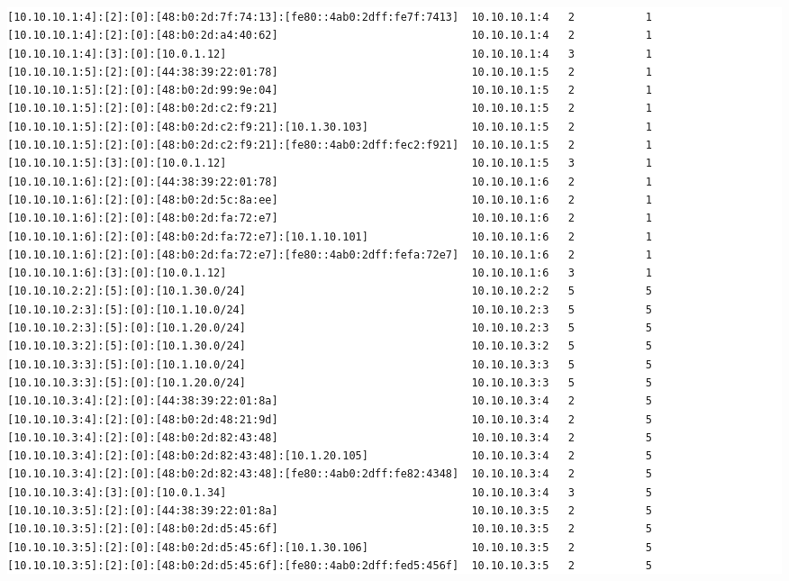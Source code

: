 ```
[10.10.10.1:4]:[2]:[0]:[48:b0:2d:7f:74:13]:[fe80::4ab0:2dff:fe7f:7413]  10.10.10.1:4   2           1      
[10.10.10.1:4]:[2]:[0]:[48:b0:2d:a4:40:62]                              10.10.10.1:4   2           1      
[10.10.10.1:4]:[3]:[0]:[10.0.1.12]                                      10.10.10.1:4   3           1      
[10.10.10.1:5]:[2]:[0]:[44:38:39:22:01:78]                              10.10.10.1:5   2           1      
[10.10.10.1:5]:[2]:[0]:[48:b0:2d:99:9e:04]                              10.10.10.1:5   2           1      
[10.10.10.1:5]:[2]:[0]:[48:b0:2d:c2:f9:21]                              10.10.10.1:5   2           1      
[10.10.10.1:5]:[2]:[0]:[48:b0:2d:c2:f9:21]:[10.1.30.103]                10.10.10.1:5   2           1      
[10.10.10.1:5]:[2]:[0]:[48:b0:2d:c2:f9:21]:[fe80::4ab0:2dff:fec2:f921]  10.10.10.1:5   2           1      
[10.10.10.1:5]:[3]:[0]:[10.0.1.12]                                      10.10.10.1:5   3           1      
[10.10.10.1:6]:[2]:[0]:[44:38:39:22:01:78]                              10.10.10.1:6   2           1      
[10.10.10.1:6]:[2]:[0]:[48:b0:2d:5c:8a:ee]                              10.10.10.1:6   2           1      
[10.10.10.1:6]:[2]:[0]:[48:b0:2d:fa:72:e7]                              10.10.10.1:6   2           1      
[10.10.10.1:6]:[2]:[0]:[48:b0:2d:fa:72:e7]:[10.1.10.101]                10.10.10.1:6   2           1      
[10.10.10.1:6]:[2]:[0]:[48:b0:2d:fa:72:e7]:[fe80::4ab0:2dff:fefa:72e7]  10.10.10.1:6   2           1      
[10.10.10.1:6]:[3]:[0]:[10.0.1.12]                                      10.10.10.1:6   3           1      
[10.10.10.2:2]:[5]:[0]:[10.1.30.0/24]                                   10.10.10.2:2   5           5      
[10.10.10.2:3]:[5]:[0]:[10.1.10.0/24]                                   10.10.10.2:3   5           5      
[10.10.10.2:3]:[5]:[0]:[10.1.20.0/24]                                   10.10.10.2:3   5           5      
[10.10.10.3:2]:[5]:[0]:[10.1.30.0/24]                                   10.10.10.3:2   5           5      
[10.10.10.3:3]:[5]:[0]:[10.1.10.0/24]                                   10.10.10.3:3   5           5      
[10.10.10.3:3]:[5]:[0]:[10.1.20.0/24]                                   10.10.10.3:3   5           5      
[10.10.10.3:4]:[2]:[0]:[44:38:39:22:01:8a]                              10.10.10.3:4   2           5      
[10.10.10.3:4]:[2]:[0]:[48:b0:2d:48:21:9d]                              10.10.10.3:4   2           5      
[10.10.10.3:4]:[2]:[0]:[48:b0:2d:82:43:48]                              10.10.10.3:4   2           5      
[10.10.10.3:4]:[2]:[0]:[48:b0:2d:82:43:48]:[10.1.20.105]                10.10.10.3:4   2           5      
[10.10.10.3:4]:[2]:[0]:[48:b0:2d:82:43:48]:[fe80::4ab0:2dff:fe82:4348]  10.10.10.3:4   2           5      
[10.10.10.3:4]:[3]:[0]:[10.0.1.34]                                      10.10.10.3:4   3           5      
[10.10.10.3:5]:[2]:[0]:[44:38:39:22:01:8a]                              10.10.10.3:5   2           5      
[10.10.10.3:5]:[2]:[0]:[48:b0:2d:d5:45:6f]                              10.10.10.3:5   2           5      
[10.10.10.3:5]:[2]:[0]:[48:b0:2d:d5:45:6f]:[10.1.30.106]                10.10.10.3:5   2           5      
[10.10.10.3:5]:[2]:[0]:[48:b0:2d:d5:45:6f]:[fe80::4ab0:2dff:fed5:456f]  10.10.10.3:5   2           5      
```